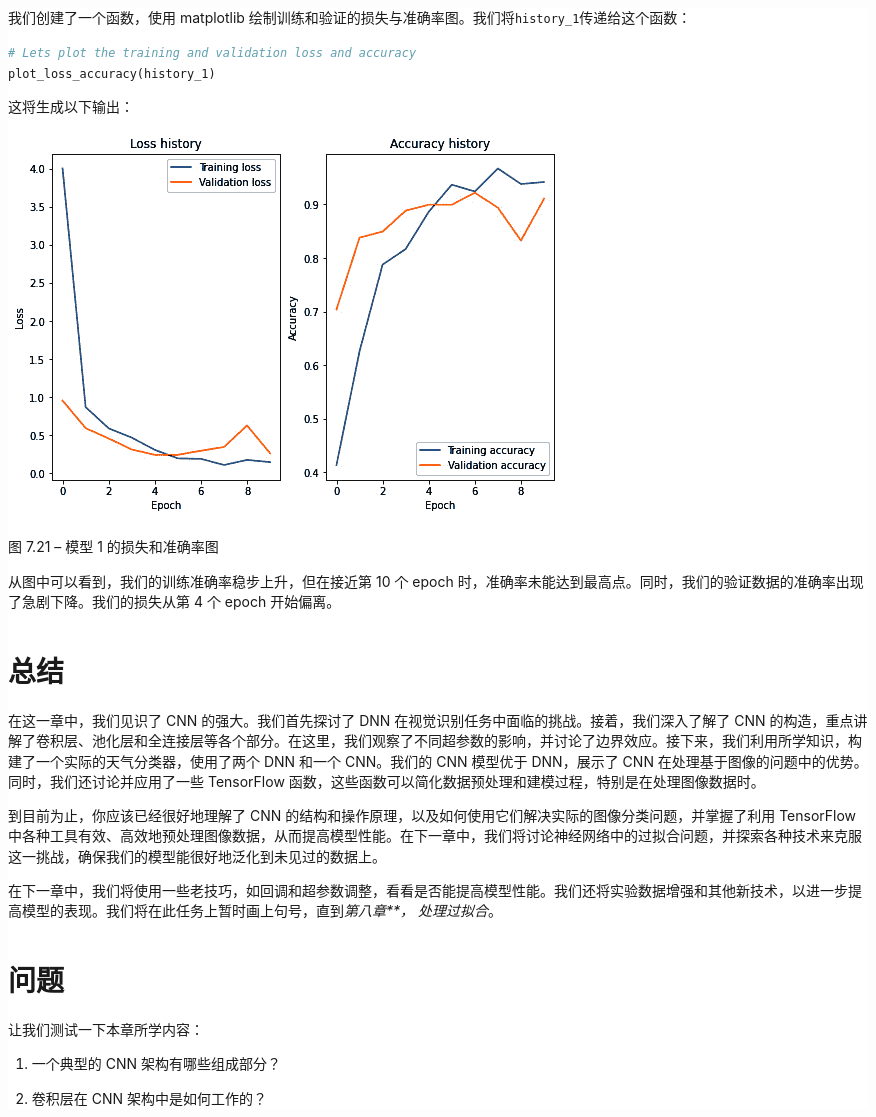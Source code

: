 我们创建了一个函数，使用 matplotlib 绘制训练和验证的损失与准确率图。我们将`history_1`传递给这个函数：

```py
# Lets plot the training and validation loss and accuracy
plot_loss_accuracy(history_1)
```

这将生成以下输出：

![图 7.21 – 模型 1 的损失和准确率图](img/B18118_07_21.jpg)

图 7.21 – 模型 1 的损失和准确率图

从图中可以看到，我们的训练准确率稳步上升，但在接近第 10 个 epoch 时，准确率未能达到最高点。同时，我们的验证数据的准确率出现了急剧下降。我们的损失从第 4 个 epoch 开始偏离。

# 总结

在这一章中，我们见识了 CNN 的强大。我们首先探讨了 DNN 在视觉识别任务中面临的挑战。接着，我们深入了解了 CNN 的构造，重点讲解了卷积层、池化层和全连接层等各个部分。在这里，我们观察了不同超参数的影响，并讨论了边界效应。接下来，我们利用所学知识，构建了一个实际的天气分类器，使用了两个 DNN 和一个 CNN。我们的 CNN 模型优于 DNN，展示了 CNN 在处理基于图像的问题中的优势。同时，我们还讨论并应用了一些 TensorFlow 函数，这些函数可以简化数据预处理和建模过程，特别是在处理图像数据时。

到目前为止，你应该已经很好地理解了 CNN 的结构和操作原理，以及如何使用它们解决实际的图像分类问题，并掌握了利用 TensorFlow 中各种工具有效、高效地预处理图像数据，从而提高模型性能。在下一章中，我们将讨论神经网络中的过拟合问题，并探索各种技术来克服这一挑战，确保我们的模型能很好地泛化到未见过的数据上。

在下一章中，我们将使用一些老技巧，如回调和超参数调整，看看是否能提高模型性能。我们还将实验数据增强和其他新技术，以进一步提高模型的表现。我们将在此任务上暂时画上句号，直到*第八章**，* *处理过拟合*。

# 问题

让我们测试一下本章所学内容：

1.  一个典型的 CNN 架构有哪些组成部分？

1.  卷积层在 CNN 架构中是如何工作的？
